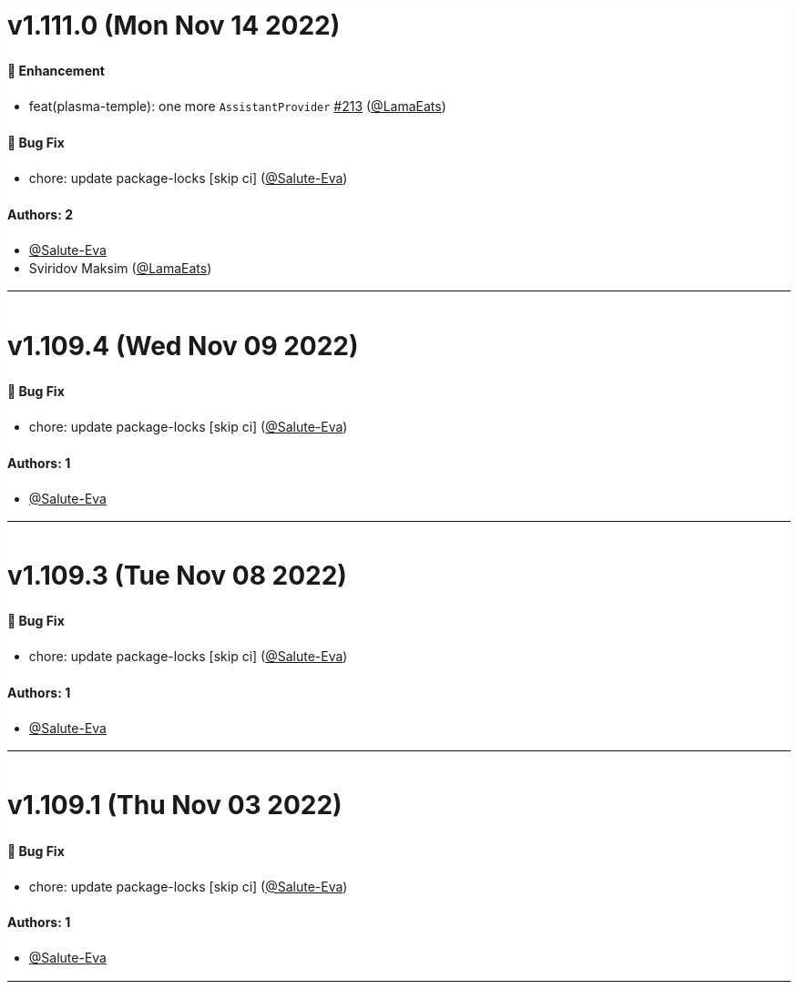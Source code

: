 
# v1.111.0 (Mon Nov 14 2022)

#### 🚀 Enhancement

- feat(plasma-temple): one more `AssistantProvider` [#213](https://github.com/salute-developers/plasma/pull/213) ([@LamaEats](https://github.com/LamaEats))

#### 🐛 Bug Fix

- chore: update package-locks \[skip ci\] ([@Salute-Eva](https://github.com/Salute-Eva))

#### Authors: 2

- [@Salute-Eva](https://github.com/Salute-Eva)
- Sviridov Maksim ([@LamaEats](https://github.com/LamaEats))

---

# v1.109.4 (Wed Nov 09 2022)

#### 🐛 Bug Fix

- chore: update package-locks \[skip ci\] ([@Salute-Eva](https://github.com/Salute-Eva))

#### Authors: 1

- [@Salute-Eva](https://github.com/Salute-Eva)

---

# v1.109.3 (Tue Nov 08 2022)

#### 🐛 Bug Fix

- chore: update package-locks \[skip ci\] ([@Salute-Eva](https://github.com/Salute-Eva))

#### Authors: 1

- [@Salute-Eva](https://github.com/Salute-Eva)

---

# v1.109.1 (Thu Nov 03 2022)

#### 🐛 Bug Fix

- chore: update package-locks \[skip ci\] ([@Salute-Eva](https://github.com/Salute-Eva))

#### Authors: 1

- [@Salute-Eva](https://github.com/Salute-Eva)

---